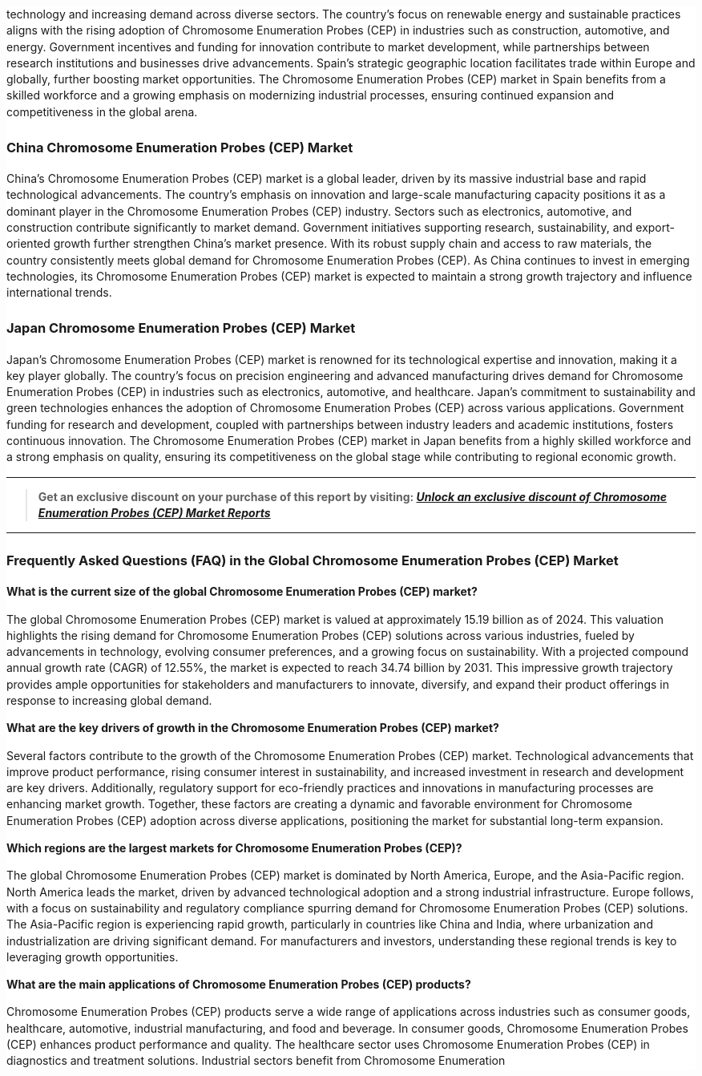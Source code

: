 technology and increasing demand across diverse sectors. The country&rsquo;s focus on renewable energy and sustainable practices aligns with the rising adoption of Chromosome Enumeration Probes (CEP) in industries such as construction, automotive, and energy. Government incentives and funding for innovation contribute to market development, while partnerships between research institutions and businesses drive advancements. Spain&rsquo;s strategic geographic location facilitates trade within Europe and globally, further boosting market opportunities. The Chromosome Enumeration Probes (CEP) market in Spain benefits from a skilled workforce and a growing emphasis on modernizing industrial processes, ensuring continued expansion and competitiveness in the global arena.</p><h3>China Chromosome Enumeration Probes (CEP) Market</h3><p>China&rsquo;s Chromosome Enumeration Probes (CEP) market is a global leader, driven by its massive industrial base and rapid technological advancements. The country&rsquo;s emphasis on innovation and large-scale manufacturing capacity positions it as a dominant player in the Chromosome Enumeration Probes (CEP) industry. Sectors such as electronics, automotive, and construction contribute significantly to market demand. Government initiatives supporting research, sustainability, and export-oriented growth further strengthen China&rsquo;s market presence. With its robust supply chain and access to raw materials, the country consistently meets global demand for Chromosome Enumeration Probes (CEP). As China continues to invest in emerging technologies, its Chromosome Enumeration Probes (CEP) market is expected to maintain a strong growth trajectory and influence international trends.</p><h3>Japan Chromosome Enumeration Probes (CEP) Market</h3><p>Japan&rsquo;s Chromosome Enumeration Probes (CEP) market is renowned for its technological expertise and innovation, making it a key player globally. The country&rsquo;s focus on precision engineering and advanced manufacturing drives demand for Chromosome Enumeration Probes (CEP) in industries such as electronics, automotive, and healthcare. Japan&rsquo;s commitment to sustainability and green technologies enhances the adoption of Chromosome Enumeration Probes (CEP) across various applications. Government funding for research and development, coupled with partnerships between industry leaders and academic institutions, fosters continuous innovation. The Chromosome Enumeration Probes (CEP) market in Japan benefits from a highly skilled workforce and a strong emphasis on quality, ensuring its competitiveness on the global stage while contributing to regional economic growth.</p><hr /><blockquote><p><strong>Get an exclusive discount on your purchase of this report by visiting: <em><a href="://marketresearchpulse.com/ask-for-discount/117965?utm_source=Github&amp;utm_medium=0114">Unlock an exclusive discount of Chromosome Enumeration Probes (CEP) Market Reports</a></em>&nbsp;</strong></p></blockquote><hr /><h3>Frequently Asked Questions (FAQ) in the Global Chromosome Enumeration Probes (CEP) Market</h3><p><strong>What is the current size of the global Chromosome Enumeration Probes (CEP) market?</strong></p><p>The global Chromosome Enumeration Probes (CEP) market is valued at approximately 15.19 billion as of 2024. This valuation highlights the rising demand for Chromosome Enumeration Probes (CEP) solutions across various industries, fueled by advancements in technology, evolving consumer preferences, and a growing focus on sustainability. With a projected compound annual growth rate (CAGR) of 12.55%, the market is expected to reach 34.74 billion by 2031. This impressive growth trajectory provides ample opportunities for stakeholders and manufacturers to innovate, diversify, and expand their product offerings in response to increasing global demand.</p><p><strong>What are the key drivers of growth in the Chromosome Enumeration Probes (CEP) market?</strong></p><p>Several factors contribute to the growth of the Chromosome Enumeration Probes (CEP) market. Technological advancements that improve product performance, rising consumer interest in sustainability, and increased investment in research and development are key drivers. Additionally, regulatory support for eco-friendly practices and innovations in manufacturing processes are enhancing market growth. Together, these factors are creating a dynamic and favorable environment for Chromosome Enumeration Probes (CEP) adoption across diverse applications, positioning the market for substantial long-term expansion.</p><p><strong>Which regions are the largest markets for Chromosome Enumeration Probes (CEP)?</strong></p><p>The global Chromosome Enumeration Probes (CEP) market is dominated by North America, Europe, and the Asia-Pacific region. North America leads the market, driven by advanced technological adoption and a strong industrial infrastructure. Europe follows, with a focus on sustainability and regulatory compliance spurring demand for Chromosome Enumeration Probes (CEP) solutions. The Asia-Pacific region is experiencing rapid growth, particularly in countries like China and India, where urbanization and industrialization are driving significant demand. For manufacturers and investors, understanding these regional trends is key to leveraging growth opportunities.</p><p><strong>What are the main applications of Chromosome Enumeration Probes (CEP) products?</strong></p><p>Chromosome Enumeration Probes (CEP) products serve a wide range of applications across industries such as consumer goods, healthcare, automotive, industrial manufacturing, and food and beverage. In consumer goods, Chromosome Enumeration Probes (CEP) enhances product performance and quality. The healthcare sector uses Chromosome Enumeration Probes (CEP) in diagnostics and treatment solutions. Industrial sectors benefit from Chromosome Enumeration